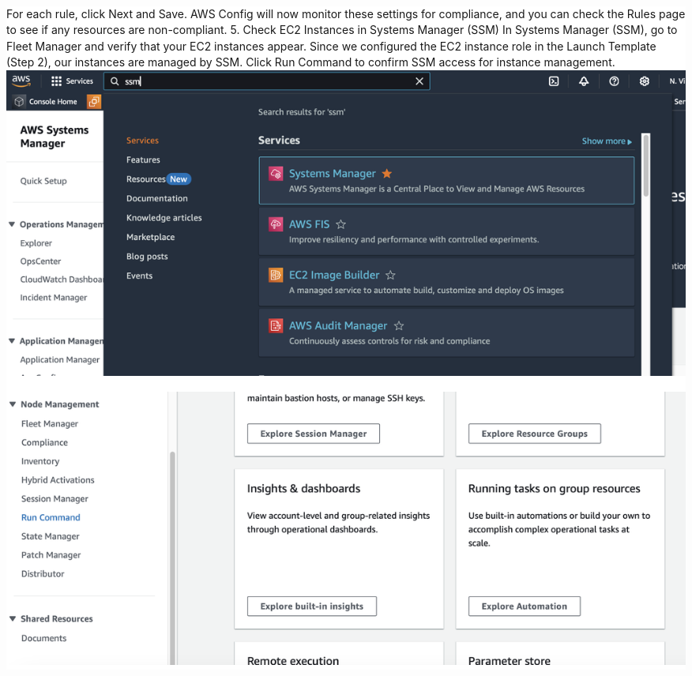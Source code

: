 

For each rule, click Next and Save. AWS Config will now monitor these settings for compliance, and you can check the Rules page to see if any resources are non-compliant.
5. Check EC2 Instances in Systems Manager (SSM)
In Systems Manager (SSM), go to Fleet Manager and verify that your EC2 instances appear.
Since we configured the EC2 instance role in the Launch Template (Step 2), our instances are managed by SSM.
Click Run Command to confirm SSM access for instance management.
![SSM Services Screenshot](screenshots/ssm.png)



![SSMRUN Services Screenshot](screenshots/ssmrun.png)

